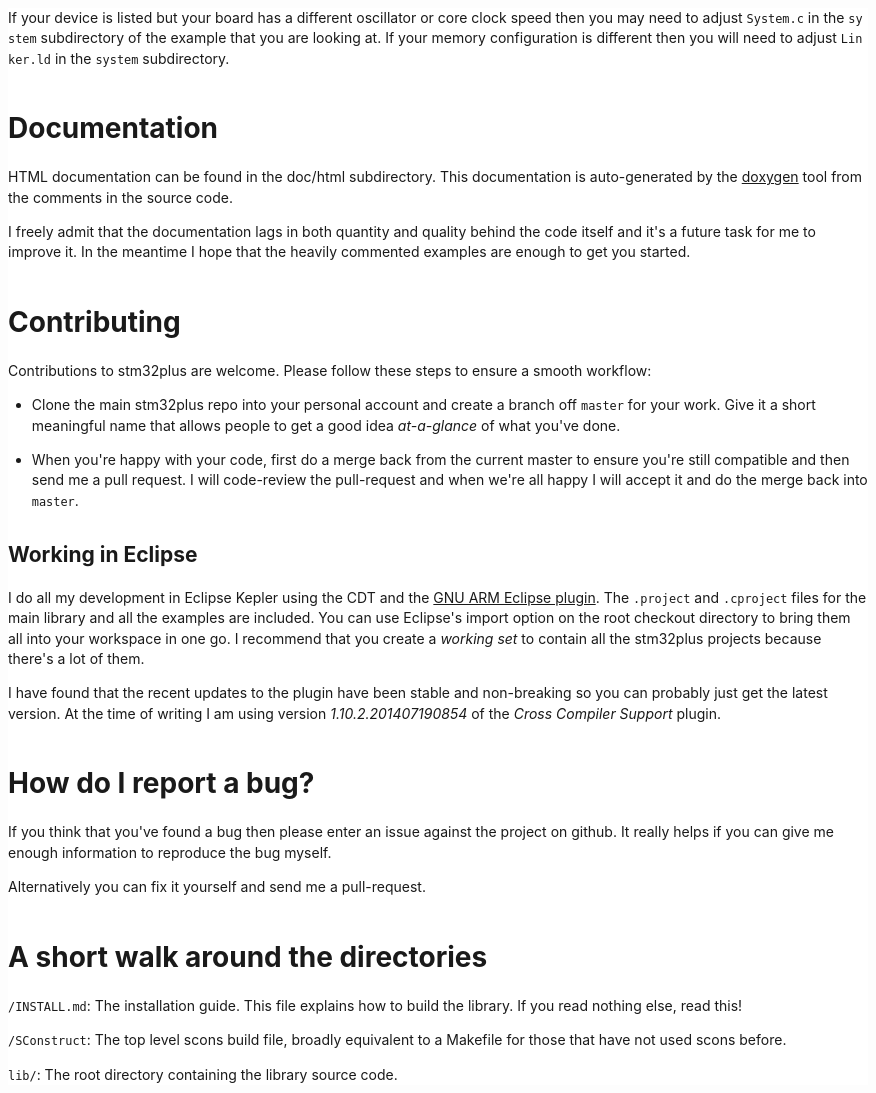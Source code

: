 If your device is listed but your board has a different oscillator or core clock speed then you may need to adjust `System.c` in the `system` subdirectory
of the example that you are looking at. If your memory configuration is different then you will need to adjust `Linker.ld` in the `system` subdirectory. 

Documentation
=============

HTML documentation can be found in the doc/html subdirectory. This documentation is auto-generated by the [doxygen](http://www.doxygen.org/) tool from the comments in the source code.

I freely admit that the documentation lags in both quantity and quality behind the code itself and it's a future task for me to improve it. In the meantime I hope that the heavily commented examples are enough to get you started.

Contributing
============

Contributions to stm32plus are welcome. Please follow these steps to ensure a smooth workflow:

* Clone the main stm32plus repo into your personal account and create a branch off `master` for your work. Give it a short meaningful name that allows people to get a good idea _at-a-glance_ of what you've done.

* When you're happy with your code, first do a merge back from the current master to ensure you're still compatible and then send me a pull request. I will code-review the pull-request and when we're all happy I will accept it and do the merge back into `master`.

Working in Eclipse
------------------
I do all my development in Eclipse Kepler using the CDT and the [GNU ARM Eclipse plugin](http://gnuarmeclipse.livius.net/blog/). The `.project` and `.cproject` files for the main library and all the examples are included. You can use Eclipse's import option on the root checkout directory to bring them all into your workspace in one go. I recommend that you create a _working set_ to contain all the stm32plus projects because there's a lot of them.

I have found that the recent updates to the plugin have been stable and non-breaking so you can probably just get the latest version. At the time of writing I am using version *1.10.2.201407190854* of the _Cross Compiler Support_ plugin.

How do I report a bug?
======================

If you think that you've found a bug then please enter an issue against the project on github. It really helps if you can give me enough information to reproduce the bug myself.

Alternatively you can fix it yourself and send me a pull-request.

A short walk around the directories
===================================

`/INSTALL.md`: The installation guide. This file explains how to build the library. If you read nothing else, read this!

`/SConstruct`: The top level scons build file, broadly equivalent to a Makefile for those that have not used scons before.

`lib/`: The root directory containing the library source code.
